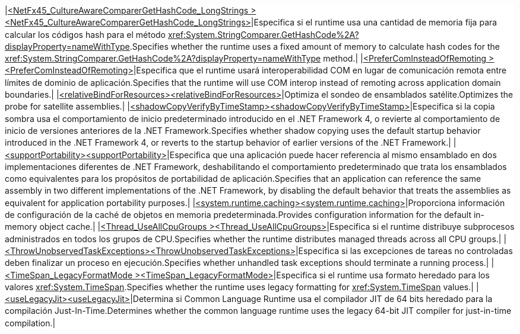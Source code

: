 |[<span data-ttu-id="9c81d-174">\<NetFx45_CultureAwareComparerGetHashCode_LongStrings ></span><span class="sxs-lookup"><span data-stu-id="9c81d-174">\<NetFx45_CultureAwareComparerGetHashCode_LongStrings></span></span>](netfx45-cultureawarecomparergethashcode-longstrings-element.md)|<span data-ttu-id="9c81d-175">Especifica si el runtime usa una cantidad de memoria fija para calcular los códigos hash para el método <xref:System.StringComparer.GetHashCode%2A?displayProperty=nameWithType>.</span><span class="sxs-lookup"><span data-stu-id="9c81d-175">Specifies whether the runtime uses a fixed amount of memory to calculate hash codes for the <xref:System.StringComparer.GetHashCode%2A?displayProperty=nameWithType> method.</span></span>|
|[<span data-ttu-id="9c81d-176">\<PreferComInsteadOfRemoting ></span><span class="sxs-lookup"><span data-stu-id="9c81d-176">\<PreferComInsteadOfRemoting></span></span>](prefercominsteadofmanagedremoting-element.md)|<span data-ttu-id="9c81d-177">Especifica que el runtime usará interoperabilidad COM en lugar de comunicación remota entre límites de dominio de aplicación.</span><span class="sxs-lookup"><span data-stu-id="9c81d-177">Specifies that the runtime will use COM interop instead of remoting across application domain boundaries.</span></span>|
|[<span data-ttu-id="9c81d-178">\<relativeBindForResources></span><span class="sxs-lookup"><span data-stu-id="9c81d-178">\<relativeBindForResources></span></span>](relativebindforresources-element.md)|<span data-ttu-id="9c81d-179">Optimiza el sondeo de ensamblados satélite.</span><span class="sxs-lookup"><span data-stu-id="9c81d-179">Optimizes the probe for satellite assemblies.</span></span>|
|[<span data-ttu-id="9c81d-180">\<shadowCopyVerifyByTimeStamp></span><span class="sxs-lookup"><span data-stu-id="9c81d-180">\<shadowCopyVerifyByTimeStamp></span></span>](shadowcopyverifybytimestamp-element.md)|<span data-ttu-id="9c81d-181">Especifica si la copia sombra usa el comportamiento de inicio predeterminado introducido en el .NET Framework 4, o revierte al comportamiento de inicio de versiones anteriores de la .NET Framework.</span><span class="sxs-lookup"><span data-stu-id="9c81d-181">Specifies whether shadow copying uses the default startup behavior introduced in the .NET Framework 4, or reverts to the startup behavior of earlier versions of the .NET Framework.</span></span>|
|[<span data-ttu-id="9c81d-182">\<supportPortability></span><span class="sxs-lookup"><span data-stu-id="9c81d-182">\<supportPortability></span></span>](supportportability-element.md)|<span data-ttu-id="9c81d-183">Especifica que una aplicación puede hacer referencia al mismo ensamblado en dos implementaciones diferentes de .NET Framework, deshabilitando el comportamiento predeterminado que trata los ensamblados como equivalentes para los propósitos de portabilidad de aplicación.</span><span class="sxs-lookup"><span data-stu-id="9c81d-183">Specifies that an application can reference the same assembly in two different implementations of the .NET Framework, by disabling the default behavior that treats the assemblies as equivalent for application portability purposes.</span></span>|
|[<span data-ttu-id="9c81d-184">\<system.runtime.caching></span><span class="sxs-lookup"><span data-stu-id="9c81d-184">\<system.runtime.caching></span></span>](system-runtime-caching-element-cache-settings.md)|<span data-ttu-id="9c81d-185">Proporciona información de configuración de la caché de objetos en memoria predeterminada.</span><span class="sxs-lookup"><span data-stu-id="9c81d-185">Provides configuration information for the default in-memory object cache.</span></span>|
|[<span data-ttu-id="9c81d-186">\<Thread_UseAllCpuGroups ></span><span class="sxs-lookup"><span data-stu-id="9c81d-186">\<Thread_UseAllCpuGroups></span></span>](thread-useallcpugroups-element.md)|<span data-ttu-id="9c81d-187">Especifica si el runtime distribuye subprocesos administrados en todos los grupos de CPU.</span><span class="sxs-lookup"><span data-stu-id="9c81d-187">Specifies whether the runtime distributes managed threads across all CPU groups.</span></span>|
|[<span data-ttu-id="9c81d-188">\<ThrowUnobservedTaskExceptions></span><span class="sxs-lookup"><span data-stu-id="9c81d-188">\<ThrowUnobservedTaskExceptions></span></span>](throwunobservedtaskexceptions-element.md)|<span data-ttu-id="9c81d-189">Especifica si las excepciones de tareas no controladas deben finalizar un proceso en ejecución.</span><span class="sxs-lookup"><span data-stu-id="9c81d-189">Specifies whether unhandled task exceptions should terminate a running process.</span></span>|
|[<span data-ttu-id="9c81d-190">\<TimeSpan_LegacyFormatMode ></span><span class="sxs-lookup"><span data-stu-id="9c81d-190">\<TimeSpan_LegacyFormatMode></span></span>](timespan-legacyformatmode-element.md)|<span data-ttu-id="9c81d-191">Especifica si el runtime usa formato heredado para los valores <xref:System.TimeSpan>.</span><span class="sxs-lookup"><span data-stu-id="9c81d-191">Specifies whether the runtime uses legacy formatting for <xref:System.TimeSpan> values.</span></span>|
|[<span data-ttu-id="9c81d-192">\<useLegacyJit></span><span class="sxs-lookup"><span data-stu-id="9c81d-192">\<useLegacyJit></span></span>](uselegacyjit-element.md)|<span data-ttu-id="9c81d-193">Determina si Common Language Runtime usa el compilador JIT de 64 bits heredado para la compilación Just-In-Time.</span><span class="sxs-lookup"><span data-stu-id="9c81d-193">Determines whether the common language runtime uses the legacy 64-bit JIT compiler for just-in-time compilation.</span></span>|